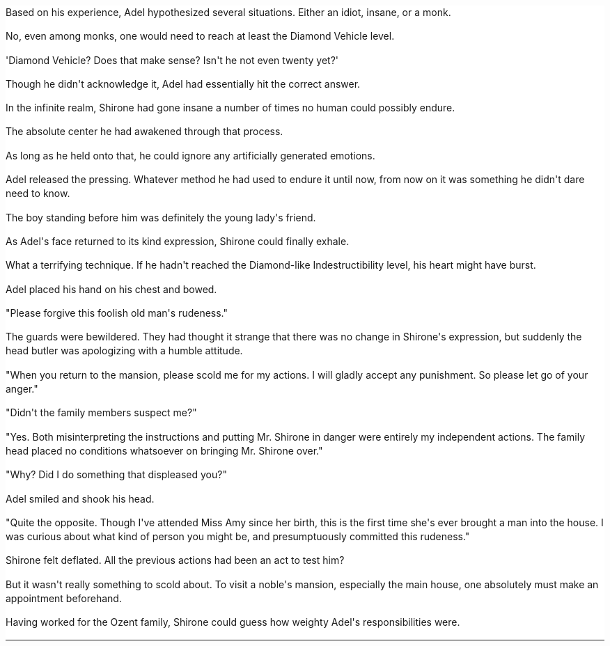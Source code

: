 Based on his experience, Adel hypothesized several situations. Either an idiot, insane, or a monk.

No, even among monks, one would need to reach at least the Diamond Vehicle level.

'Diamond Vehicle? Does that make sense? Isn't he not even twenty yet?'

Though he didn't acknowledge it, Adel had essentially hit the correct answer.

In the infinite realm, Shirone had gone insane a number of times no human could possibly endure.

The absolute center he had awakened through that process.

As long as he held onto that, he could ignore any artificially generated emotions.

Adel released the pressing. Whatever method he had used to endure it until now, from now on it was something he didn't dare need to know.

The boy standing before him was definitely the young lady's friend.

As Adel's face returned to its kind expression, Shirone could finally exhale.

What a terrifying technique. If he hadn't reached the Diamond-like Indestructibility level, his heart might have burst.

Adel placed his hand on his chest and bowed.

"Please forgive this foolish old man's rudeness."

The guards were bewildered. They had thought it strange that there was no change in Shirone's expression, but suddenly the head butler was apologizing with a humble attitude.

"When you return to the mansion, please scold me for my actions. I will gladly accept any punishment. So please let go of your anger."

"Didn't the family members suspect me?"

"Yes. Both misinterpreting the instructions and putting Mr. Shirone in danger were entirely my independent actions. The family head placed no conditions whatsoever on bringing Mr. Shirone over."

"Why? Did I do something that displeased you?"

Adel smiled and shook his head.

"Quite the opposite. Though I've attended Miss Amy since her birth, this is the first time she's ever brought a man into the house. I was curious about what kind of person you might be, and presumptuously committed this rudeness."

Shirone felt deflated. All the previous actions had been an act to test him?

But it wasn't really something to scold about. To visit a noble's mansion, especially the main house, one absolutely must make an appointment beforehand.

Having worked for the Ozent family, Shirone could guess how weighty Adel's responsibilities were.

---
